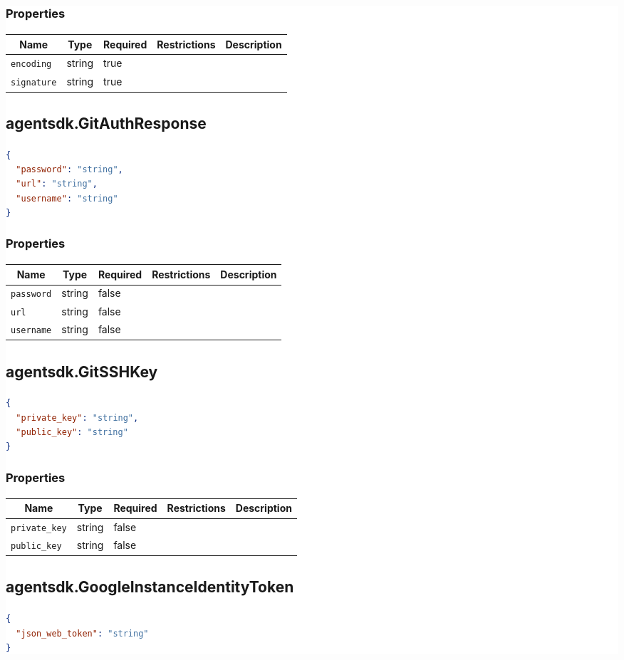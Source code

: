 ### Properties

| Name        | Type   | Required | Restrictions | Description |
| ----------- | ------ | -------- | ------------ | ----------- |
| `encoding`  | string | true     |              |             |
| `signature` | string | true     |              |             |

## agentsdk.GitAuthResponse

```json
{
  "password": "string",
  "url": "string",
  "username": "string"
}
```

### Properties

| Name       | Type   | Required | Restrictions | Description |
| ---------- | ------ | -------- | ------------ | ----------- |
| `password` | string | false    |              |             |
| `url`      | string | false    |              |             |
| `username` | string | false    |              |             |

## agentsdk.GitSSHKey

```json
{
  "private_key": "string",
  "public_key": "string"
}
```

### Properties

| Name          | Type   | Required | Restrictions | Description |
| ------------- | ------ | -------- | ------------ | ----------- |
| `private_key` | string | false    |              |             |
| `public_key`  | string | false    |              |             |

## agentsdk.GoogleInstanceIdentityToken

```json
{
  "json_web_token": "string"
}
```
